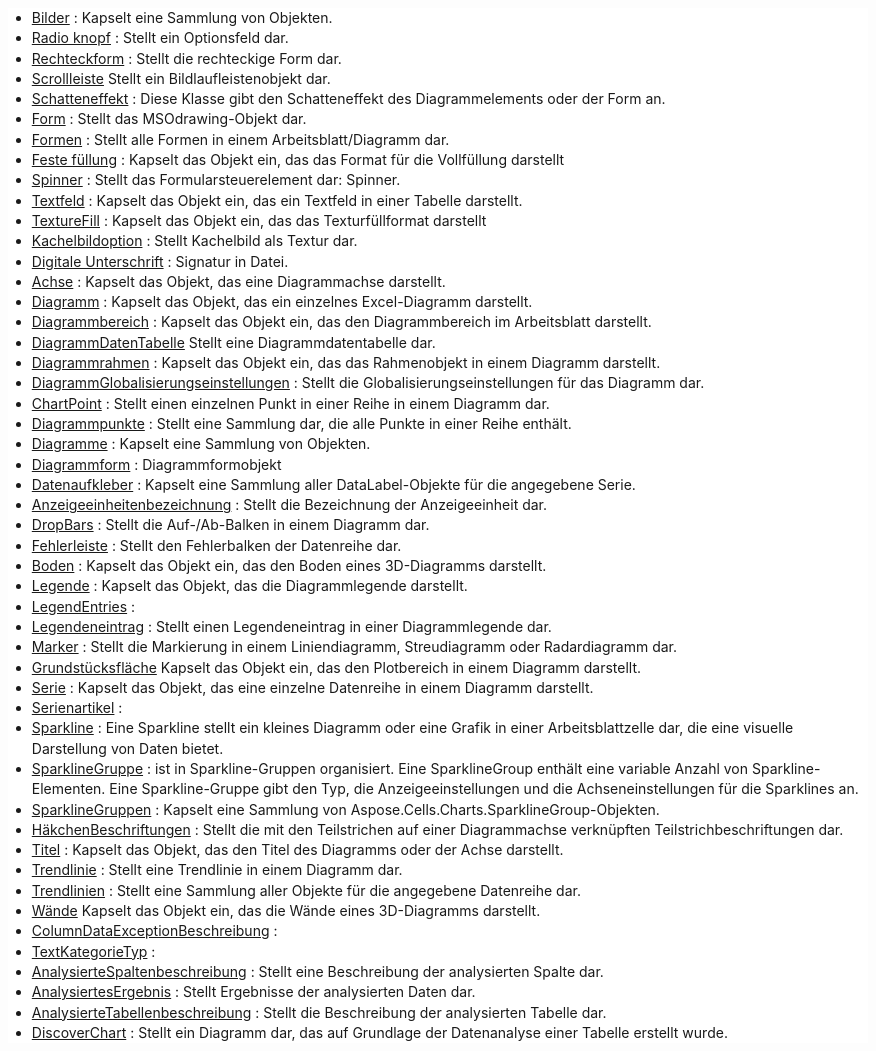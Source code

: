 - [Bilder](pictures) : Kapselt eine Sammlung von Objekten.
- [Radio knopf](radiobutton) : Stellt ein Optionsfeld dar.
- [Rechteckform](rectangleshape) : Stellt die rechteckige Form dar.
- [Scrollleiste](scrollbar) Stellt ein Bildlaufleistenobjekt dar.
- [Schatteneffekt](shadoweffect) : Diese Klasse gibt den Schatteneffekt des Diagrammelements oder der Form an.
- [Form](shape) : Stellt das MSOdrawing-Objekt dar.
- [Formen](shapes) : Stellt alle Formen in einem Arbeitsblatt/Diagramm dar.
- [Feste füllung](solidfill) : Kapselt das Objekt ein, das das Format für die Vollfüllung darstellt
- [Spinner](spinner) : Stellt das Formularsteuerelement dar: Spinner.
- [Textfeld](textbox) : Kapselt das Objekt ein, das ein Textfeld in einer Tabelle darstellt.
- [TextureFill](texturefill) : Kapselt das Objekt ein, das das Texturfüllformat darstellt
- [Kachelbildoption](tilepicoption) : Stellt Kachelbild als Textur dar.
- [Digitale Unterschrift](digitalsignature) : Signatur in Datei.
- [Achse](axis) : Kapselt das Objekt, das eine Diagrammachse darstellt.
- [Diagramm](chart) : Kapselt das Objekt, das ein einzelnes Excel-Diagramm darstellt.
- [Diagrammbereich](chartarea) : Kapselt das Objekt ein, das den Diagrammbereich im Arbeitsblatt darstellt.
- [DiagrammDatenTabelle](chartdatatable) Stellt eine Diagrammdatentabelle dar.
- [Diagrammrahmen](chartframe) : Kapselt das Objekt ein, das das Rahmenobjekt in einem Diagramm darstellt.
- [DiagrammGlobalisierungseinstellungen](chartglobalizationsettings) : Stellt die Globalisierungseinstellungen für das Diagramm dar.
- [ChartPoint](chartpoint) : Stellt einen einzelnen Punkt in einer Reihe in einem Diagramm dar.
- [Diagrammpunkte](chartpoints) : Stellt eine Sammlung dar, die alle Punkte in einer Reihe enthält.
- [Diagramme](charts) : Kapselt eine Sammlung von Objekten.
- [Diagrammform](chartshape) : Diagrammformobjekt
- [Datenaufkleber](datalabels) : Kapselt eine Sammlung aller DataLabel-Objekte für die angegebene Serie.
- [Anzeigeeinheitenbezeichnung](displayunitlabel) : Stellt die Bezeichnung der Anzeigeeinheit dar.
- [DropBars](dropbars) : Stellt die Auf-/Ab-Balken in einem Diagramm dar.
- [Fehlerleiste](errorbar) : Stellt den Fehlerbalken der Datenreihe dar.
- [Boden](floor) : Kapselt das Objekt ein, das den Boden eines 3D-Diagramms darstellt.
- [Legende](legend) : Kapselt das Objekt, das die Diagrammlegende darstellt.
- [LegendEntries](legendentries)  :   
- [Legendeneintrag](legendentry) : Stellt einen Legendeneintrag in einer Diagrammlegende dar.
- [Marker](marker) : Stellt die Markierung in einem Liniendiagramm, Streudiagramm oder Radardiagramm dar.
- [Grundstücksfläche](plotarea) Kapselt das Objekt ein, das den Plotbereich in einem Diagramm darstellt.
- [Serie](series) : Kapselt das Objekt, das eine einzelne Datenreihe in einem Diagramm darstellt.
- [Serienartikel](seriesitems)  :   
- [Sparkline](sparkline) : Eine Sparkline stellt ein kleines Diagramm oder eine Grafik in einer Arbeitsblattzelle dar, die eine visuelle Darstellung von Daten bietet.
- [SparklineGruppe](sparklinegroup) : ist in Sparkline-Gruppen organisiert. Eine SparklineGroup enthält eine variable Anzahl von Sparkline-Elementen. Eine Sparkline-Gruppe gibt den Typ, die Anzeigeeinstellungen und die Achseneinstellungen für die Sparklines an.
- [SparklineGruppen](sparklinegroups) : Kapselt eine Sammlung von Aspose.Cells.Charts.SparklineGroup-Objekten.
- [HäkchenBeschriftungen](ticklabels) : Stellt die mit den Teilstrichen auf einer Diagrammachse verknüpften Teilstrichbeschriftungen dar.
- [Titel](title) : Kapselt das Objekt, das den Titel des Diagramms oder der Achse darstellt.
- [Trendlinie](trendline) : Stellt eine Trendlinie in einem Diagramm dar.
- [Trendlinien](trendlines) : Stellt eine Sammlung aller Objekte für die angegebene Datenreihe dar.
- [Wände](walls) Kapselt das Objekt ein, das die Wände eines 3D-Diagramms darstellt.
- [ColumnDataExceptionBeschreibung](columndataexceptiondescription)  :   
- [TextKategorieTyp](textcategorytype)  :   
- [AnalysierteSpaltenbeschreibung](analyzedcolumndescription) : Stellt eine Beschreibung der analysierten Spalte dar.
- [AnalysiertesErgebnis](analyzedresult) : Stellt Ergebnisse der analysierten Daten dar.
- [AnalysierteTabellenbeschreibung](analyzedtabledescription) : Stellt die Beschreibung der analysierten Tabelle dar.
- [DiscoverChart](discoverchart) : Stellt ein Diagramm dar, das auf Grundlage der Datenanalyse einer Tabelle erstellt wurde.